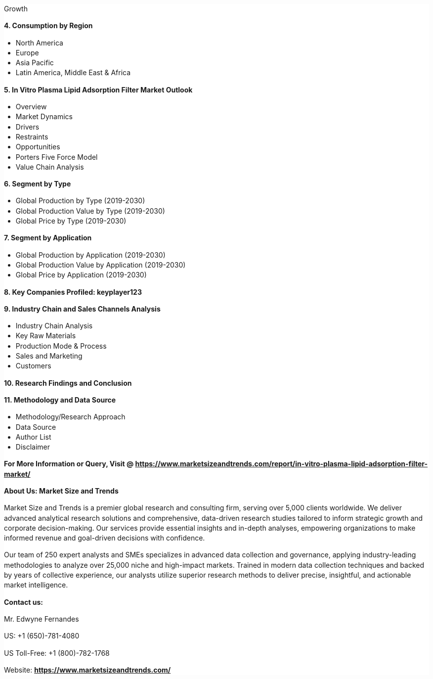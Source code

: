 Growth</li></ul><p><strong>4. Consumption by Region</strong></p><ul><li>North America</li><li>Europe</li><li>Asia Pacific</li><li>Latin America, Middle East &amp; Africa</li></ul><p><strong>5. In Vitro Plasma Lipid Adsorption Filter Market Outlook</strong></p><ul><li>Overview</li><li>Market Dynamics</li><li>Drivers</li><li>Restraints</li><li>Opportunities</li><li>Porters Five Force Model</li><li>Value Chain Analysis&nbsp;</li></ul><p><strong>6. Segment by Type</strong></p><ul><li>Global Production by Type (2019-2030)</li><li>Global Production Value by Type (2019-2030)</li><li>Global Price by Type (2019-2030)</li></ul><p><strong>7. Segment by Application</strong></p><ul><li>Global Production by Application (2019-2030)</li><li>Global Production Value by Application (2019-2030)</li><li>Global Price by Application (2019-2030)</li></ul><p><strong>8. Key Companies Profiled: keyplayer123</strong></p><p><strong>9. Industry Chain and Sales Channels Analysis</strong></p><ul><li>Industry Chain Analysis</li><li>Key Raw Materials</li><li>Production Mode &amp; Process</li><li>Sales and Marketing</li><li>Customers</li></ul><p><strong>10. Research Findings and Conclusion</strong></p><p><strong>11. Methodology and Data Source</strong></p><ul><li>Methodology/Research Approach</li><li>Data Source</li><li>Author List</li><li>Disclaimer</li></ul></p><p><strong>For More Information or Query, Visit @ <a href="https://www.marketsizeandtrends.com/report/in-vitro-plasma-lipid-adsorption-filter-market/">https://www.marketsizeandtrends.com/report/in-vitro-plasma-lipid-adsorption-filter-market/</a></strong></p><p><strong>About Us: Market Size and Trends</strong></p><p>Market Size and Trends is a premier global research and consulting firm, serving over 5,000 clients worldwide. We deliver advanced analytical research solutions and comprehensive, data-driven research studies tailored to inform strategic growth and corporate decision-making. Our services provide essential insights and in-depth analyses, empowering organizations to make informed revenue and goal-driven decisions with confidence.</p><p>Our team of 250 expert analysts and SMEs specializes in advanced data collection and governance, applying industry-leading methodologies to analyze over 25,000 niche and high-impact markets. Trained in modern data collection techniques and backed by years of collective experience, our analysts utilize superior research methods to deliver precise, insightful, and actionable market intelligence.</p><p><strong>Contact us:</strong></p><p>Mr. Edwyne Fernandes</p><p>US: +1 (650)-781-4080</p><p>US Toll-Free: +1 (800)-782-1768</p><p>Website: <strong><a href="https://www.marketsizeandtrends.com/">https://www.marketsizeandtrends.com/</a></strong></p>
